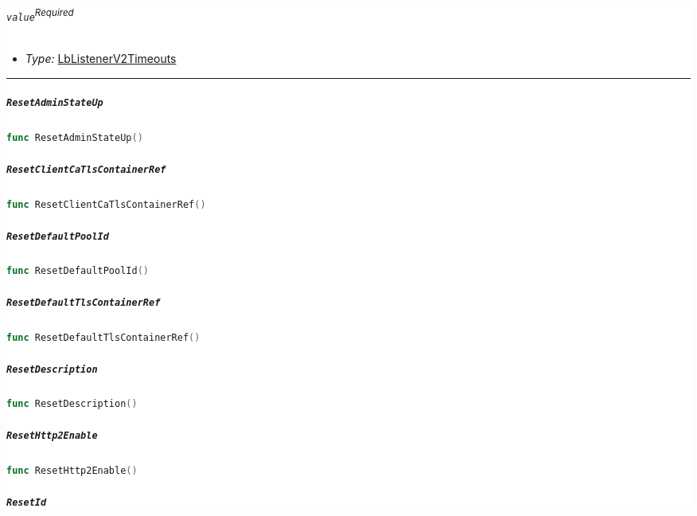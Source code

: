 ###### `value`<sup>Required</sup> <a name="value" id="@cdktf/provider-opentelekomcloud.lbListenerV2.LbListenerV2.putTimeouts.parameter.value"></a>

- *Type:* <a href="#@cdktf/provider-opentelekomcloud.lbListenerV2.LbListenerV2Timeouts">LbListenerV2Timeouts</a>

---

##### `ResetAdminStateUp` <a name="ResetAdminStateUp" id="@cdktf/provider-opentelekomcloud.lbListenerV2.LbListenerV2.resetAdminStateUp"></a>

```go
func ResetAdminStateUp()
```

##### `ResetClientCaTlsContainerRef` <a name="ResetClientCaTlsContainerRef" id="@cdktf/provider-opentelekomcloud.lbListenerV2.LbListenerV2.resetClientCaTlsContainerRef"></a>

```go
func ResetClientCaTlsContainerRef()
```

##### `ResetDefaultPoolId` <a name="ResetDefaultPoolId" id="@cdktf/provider-opentelekomcloud.lbListenerV2.LbListenerV2.resetDefaultPoolId"></a>

```go
func ResetDefaultPoolId()
```

##### `ResetDefaultTlsContainerRef` <a name="ResetDefaultTlsContainerRef" id="@cdktf/provider-opentelekomcloud.lbListenerV2.LbListenerV2.resetDefaultTlsContainerRef"></a>

```go
func ResetDefaultTlsContainerRef()
```

##### `ResetDescription` <a name="ResetDescription" id="@cdktf/provider-opentelekomcloud.lbListenerV2.LbListenerV2.resetDescription"></a>

```go
func ResetDescription()
```

##### `ResetHttp2Enable` <a name="ResetHttp2Enable" id="@cdktf/provider-opentelekomcloud.lbListenerV2.LbListenerV2.resetHttp2Enable"></a>

```go
func ResetHttp2Enable()
```

##### `ResetId` <a name="ResetId" id="@cdktf/provider-opentelekomcloud.lbListenerV2.LbListenerV2.resetId"></a>
